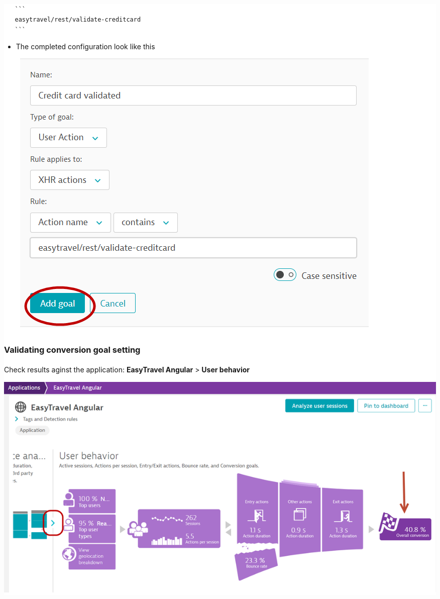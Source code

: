        ```
       easytravel/rest/validate-creditcard
       ```

   - The completed configuration look like this
     ![Conversion](assets/bizops2021/task1b-conversion-complete.png)

### Validating conversion goal setting

Check results aginst the application: **EasyTravel Angular** > **User behavior**  

![Conversion](assets/bizops2021/tast1b-checkconversiongoal.png)
